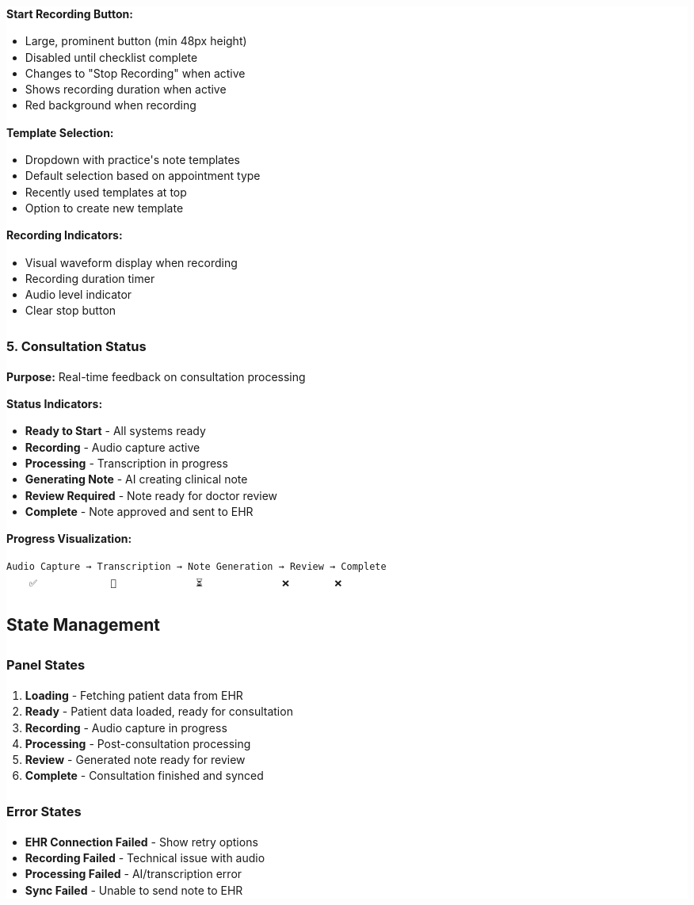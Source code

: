 **Start Recording Button:**
- Large, prominent button (min 48px height)
- Disabled until checklist complete
- Changes to "Stop Recording" when active
- Shows recording duration when active
- Red background when recording

**Template Selection:**
- Dropdown with practice's note templates
- Default selection based on appointment type
- Recently used templates at top
- Option to create new template

**Recording Indicators:**
- Visual waveform display when recording
- Recording duration timer
- Audio level indicator
- Clear stop button

### 5. Consultation Status
**Purpose:** Real-time feedback on consultation processing

**Status Indicators:**
- **Ready to Start** - All systems ready
- **Recording** - Audio capture active
- **Processing** - Transcription in progress
- **Generating Note** - AI creating clinical note
- **Review Required** - Note ready for doctor review
- **Complete** - Note approved and sent to EHR

**Progress Visualization:**
```
Audio Capture → Transcription → Note Generation → Review → Complete
    ✅             🔄              ⏳              ❌        ❌
```

## State Management

### Panel States
1. **Loading** - Fetching patient data from EHR
2. **Ready** - Patient data loaded, ready for consultation
3. **Recording** - Audio capture in progress
4. **Processing** - Post-consultation processing
5. **Review** - Generated note ready for review
6. **Complete** - Consultation finished and synced

### Error States
- **EHR Connection Failed** - Show retry options
- **Recording Failed** - Technical issue with audio
- **Processing Failed** - AI/transcription error
- **Sync Failed** - Unable to send note to EHR
